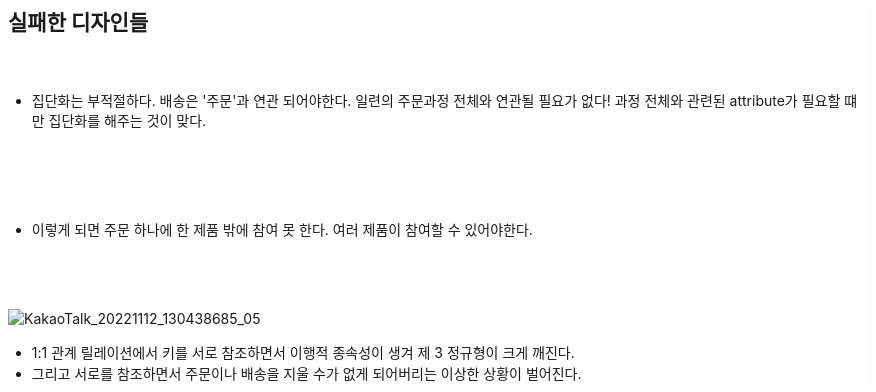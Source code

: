 ## 실패한 디자인들
<img src="https://user-images.githubusercontent.com/71186266/201459524-88b060d5-8da7-49a0-865d-56450fb58d5a.jpg" width=60% alt=""> 

- 집단화는 부적절하다. 배송은 '주문'과 연관 되어야한다. 일련의 주문과정 전체와 연관될 필요가 없다! 과정 전체와 관련된 attribute가 필요할 떄만 집단화를 해주는 것이 맞다.

<br> <br>
<img src="https://user-images.githubusercontent.com/71186266/201029925-85c278b9-a794-47c8-8360-18e97fe3f40a.jpg" width=60% alt=""> 
<img src="https://user-images.githubusercontent.com/71186266/200966471-2501173d-4af0-43fb-9920-1be21d2d24d9.png" width=60% alt="">

- 이렇게 되면 주문 하나에 한 제품 밖에 참여 못 한다. 여러 제품이 참여할 수 있어야한다.

<br> <br>

![KakaoTalk_20221112_130438685_05](https://user-images.githubusercontent.com/71186266/201459483-44a21461-4dc3-42ce-af6f-5150d10415d7.jpg)

- 1:1 관계 릴레이션에서 키를 서로 참조하면서 이행적 종속성이 생겨 제 3 정규형이 크게 깨진다.
- 그리고 서로를 참조하면서 주문이나 배송을 지울 수가 없게 되어버리는 이상한 상황이 벌어진다.
